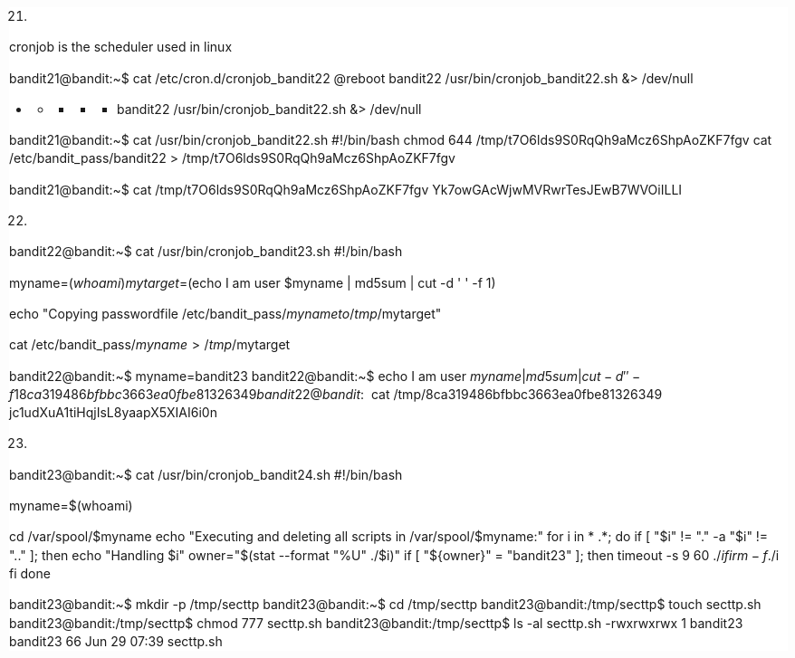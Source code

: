 21. 
cronjob is the scheduler used in linux

bandit21@bandit:~$ cat /etc/cron.d/cronjob_bandit22
@reboot bandit22 /usr/bin/cronjob_bandit22.sh &> /dev/null
* * * * * bandit22 /usr/bin/cronjob_bandit22.sh &> /dev/null
     
bandit21@bandit:~$ cat /usr/bin/cronjob_bandit22.sh
#!/bin/bash
chmod 644 /tmp/t7O6lds9S0RqQh9aMcz6ShpAoZKF7fgv
cat /etc/bandit_pass/bandit22 > /tmp/t7O6lds9S0RqQh9aMcz6ShpAoZKF7fgv

bandit21@bandit:~$ cat /tmp/t7O6lds9S0RqQh9aMcz6ShpAoZKF7fgv
Yk7owGAcWjwMVRwrTesJEwB7WVOiILLI

22. 

bandit22@bandit:~$ cat /usr/bin/cronjob_bandit23.sh
#!/bin/bash

myname=$(whoami)
mytarget=$(echo I am user $myname | md5sum | cut -d ' ' -f 1)

echo "Copying passwordfile /etc/bandit_pass/$myname to /tmp/$mytarget"

cat /etc/bandit_pass/$myname > /tmp/$mytarget

bandit22@bandit:~$ myname=bandit23
bandit22@bandit:~$ echo I am user $myname | md5sum | cut -d ' ' -f 1
8ca319486bfbbc3663ea0fbe81326349
bandit22@bandit:~$ cat /tmp/8ca319486bfbbc3663ea0fbe81326349
jc1udXuA1tiHqjIsL8yaapX5XIAI6i0n

23. 
bandit23@bandit:~$ cat /usr/bin/cronjob_bandit24.sh
#!/bin/bash

myname=$(whoami)

cd /var/spool/$myname
echo "Executing and deleting all scripts in /var/spool/$myname:"
for i in * .*;
do
    if [ "$i" != "." -a "$i" != ".." ];
    then
        echo "Handling $i"
        owner="$(stat --format "%U" ./$i)"
        if [ "${owner}" = "bandit23" ]; then
            timeout -s 9 60 ./$i
        fi
        rm -f ./$i
    fi
done

bandit23@bandit:~$ mkdir -p /tmp/secttp
bandit23@bandit:~$ cd /tmp/secttp
bandit23@bandit:/tmp/secttp$ touch secttp.sh
bandit23@bandit:/tmp/secttp$ chmod 777 secttp.sh
bandit23@bandit:/tmp/secttp$ ls -al secttp.sh
-rwxrwxrwx 1 bandit23 bandit23 66 Jun 29 07:39 secttp.sh
